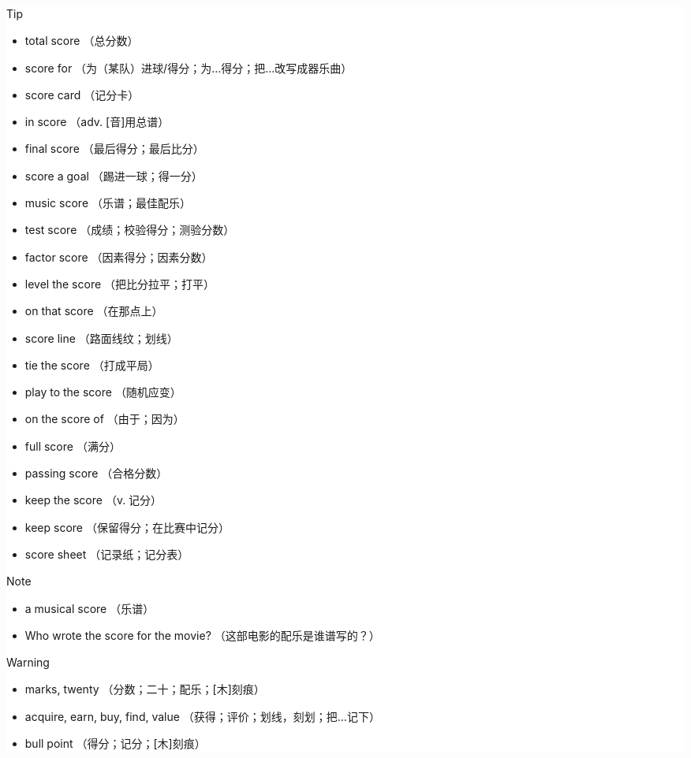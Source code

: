 > [!TIP]
>
> - total score （总分数）
>
> - score for （为（某队）进球/得分；为…得分；把…改写成器乐曲）
>
> - score card （记分卡）
>
> - in score （adv. [音]用总谱）
>
> - final score （最后得分；最后比分）
>
> - score a goal （踢进一球；得一分）
>
> - music score （乐谱；最佳配乐）
>
> - test score （成绩；校验得分；测验分数）
>
> - factor score （因素得分；因素分数）
>
> - level the score （把比分拉平；打平）
>
> - on that score （在那点上）
>
> - score line （路面线纹；划线）
>
> - tie the score （打成平局）
>
> - play to the score （随机应变）
>
> - on the score of （由于；因为）
>
> - full score （满分）
>
> - passing score （合格分数）
>
> - keep the score （v. 记分）
>
> - keep score （保留得分；在比赛中记分）
>
> - score sheet （记录纸；记分表）
>

> [!NOTE]
>
> - a musical score （乐谱）
>
> - Who wrote the score for the movie? （这部电影的配乐是谁谱写的？）
>

> [!WARNING]
>
> - marks, twenty （分数；二十；配乐；[木]刻痕）
>
> - acquire, earn, buy, find, value （获得；评价；划线，刻划；把…记下）
>
> - bull point （得分；记分；[木]刻痕）
>
